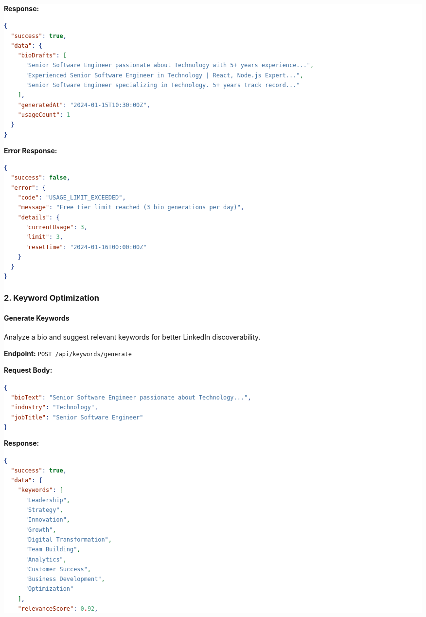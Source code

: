 **Response:**
```json
{
  "success": true,
  "data": {
    "bioDrafts": [
      "Senior Software Engineer passionate about Technology with 5+ years experience...",
      "Experienced Senior Software Engineer in Technology | React, Node.js Expert...",
      "Senior Software Engineer specializing in Technology. 5+ years track record..."
    ],
    "generatedAt": "2024-01-15T10:30:00Z",
    "usageCount": 1
  }
}
```

**Error Response:**
```json
{
  "success": false,
  "error": {
    "code": "USAGE_LIMIT_EXCEEDED",
    "message": "Free tier limit reached (3 bio generations per day)",
    "details": {
      "currentUsage": 3,
      "limit": 3,
      "resetTime": "2024-01-16T00:00:00Z"
    }
  }
}
```

### 2. Keyword Optimization

#### Generate Keywords

Analyze a bio and suggest relevant keywords for better LinkedIn discoverability.

**Endpoint:** `POST /api/keywords/generate`

**Request Body:**
```json
{
  "bioText": "Senior Software Engineer passionate about Technology...",
  "industry": "Technology",
  "jobTitle": "Senior Software Engineer"
}
```

**Response:**
```json
{
  "success": true,
  "data": {
    "keywords": [
      "Leadership",
      "Strategy",
      "Innovation",
      "Growth",
      "Digital Transformation",
      "Team Building",
      "Analytics",
      "Customer Success",
      "Business Development",
      "Optimization"
    ],
    "relevanceScore": 0.92,
```